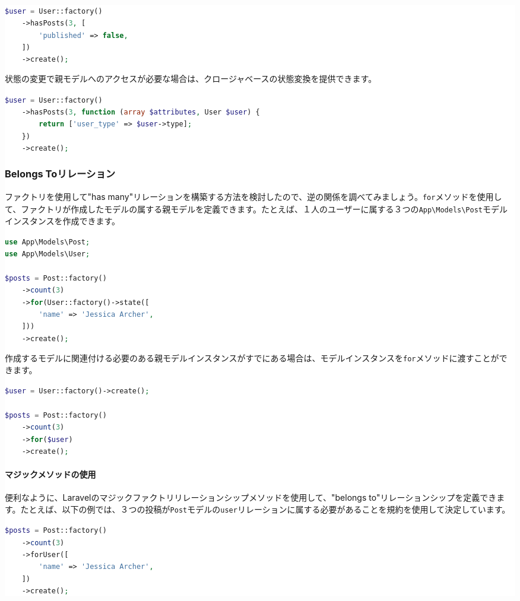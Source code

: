 ```php
$user = User::factory()
    ->hasPosts(3, [
        'published' => false,
    ])
    ->create();
```

状態の変更で親モデルへのアクセスが必要な場合は、クロージャベースの状態変換を提供できます。

```php
$user = User::factory()
    ->hasPosts(3, function (array $attributes, User $user) {
        return ['user_type' => $user->type];
    })
    ->create();
```

<a name="belongs-to-relationships"></a>
### Belongs Toリレーション

ファクトリを使用して"has many"リレーションを構築する方法を検討したので、逆の関係を調べてみましょう。`for`メソッドを使用して、ファクトリが作成したモデルの属する親モデルを定義できます。たとえば、１人のユーザーに属する３つの`App\Models\Post`モデルインスタンスを作成できます。

```php
use App\Models\Post;
use App\Models\User;

$posts = Post::factory()
    ->count(3)
    ->for(User::factory()->state([
        'name' => 'Jessica Archer',
    ]))
    ->create();
```

作成するモデルに関連付ける必要のある親モデルインスタンスがすでにある場合は、モデルインスタンスを`for`メソッドに渡すことができます。

```php
$user = User::factory()->create();

$posts = Post::factory()
    ->count(3)
    ->for($user)
    ->create();
```

<a name="belongs-to-relationships-using-magic-methods"></a>
#### マジックメソッドの使用

便利なように、Laravelのマジックファクトリリレーションシップメソッドを使用して、"belongs to"リレーションシップを定義できます。たとえば、以下の例では、３つの投稿が`Post`モデルの`user`リレーションに属する必要があることを規約を使用して決定しています。

```php
$posts = Post::factory()
    ->count(3)
    ->forUser([
        'name' => 'Jessica Archer',
    ])
    ->create();
```
